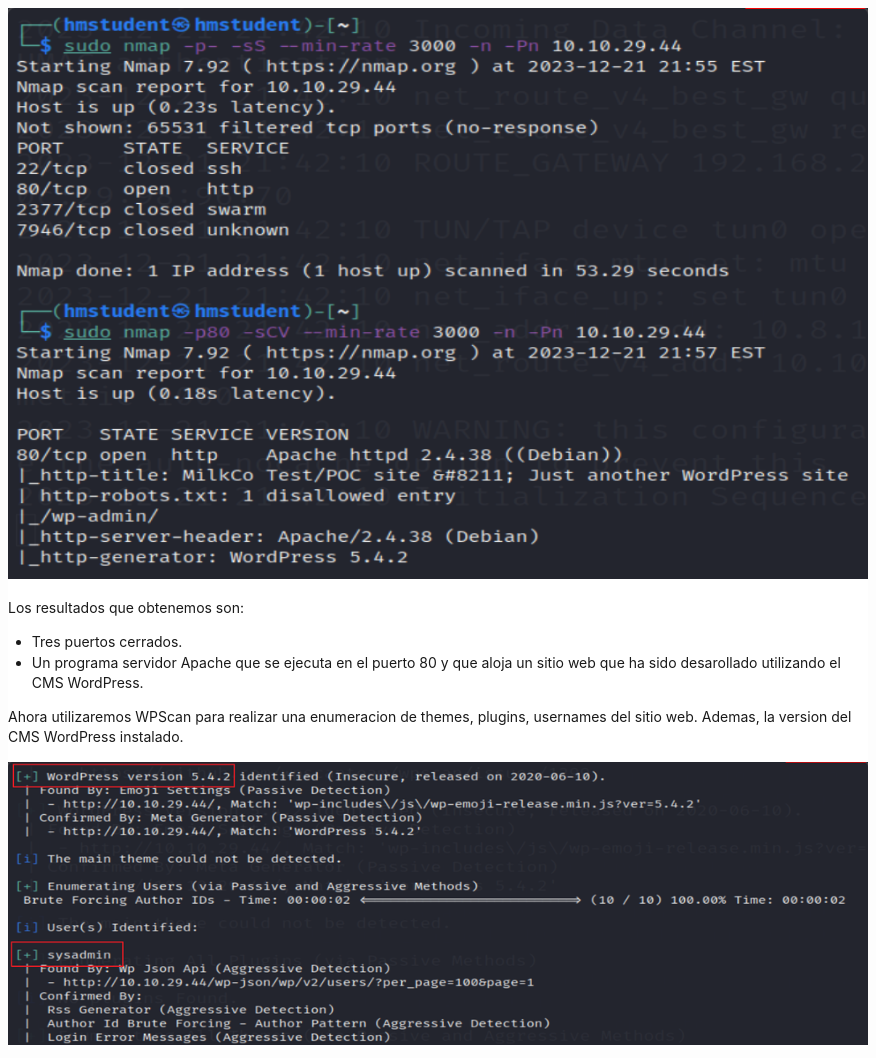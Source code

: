 ![](/assets/images/Pivot/image005.png)

Los resultados que obtenemos son:
- Tres puertos cerrados.
- Un programa servidor Apache que se ejecuta en el puerto 80 y que aloja un sitio web que ha sido desarollado utilizando el CMS WordPress.

Ahora utilizaremos WPScan para realizar una enumeracion de themes, plugins, usernames del sitio web. Ademas, la version del CMS WordPress instalado.

![](/assets/images/Pivot/image006.png)
